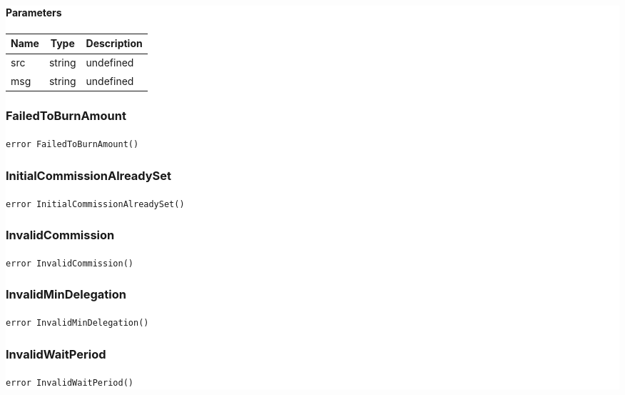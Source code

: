 



#### Parameters

| Name | Type | Description |
|---|---|---|
| src | string | undefined |
| msg | string | undefined |

### FailedToBurnAmount

```solidity
error FailedToBurnAmount()
```






### InitialCommissionAlreadySet

```solidity
error InitialCommissionAlreadySet()
```






### InvalidCommission

```solidity
error InvalidCommission()
```






### InvalidMinDelegation

```solidity
error InvalidMinDelegation()
```






### InvalidWaitPeriod

```solidity
error InvalidWaitPeriod()
```





